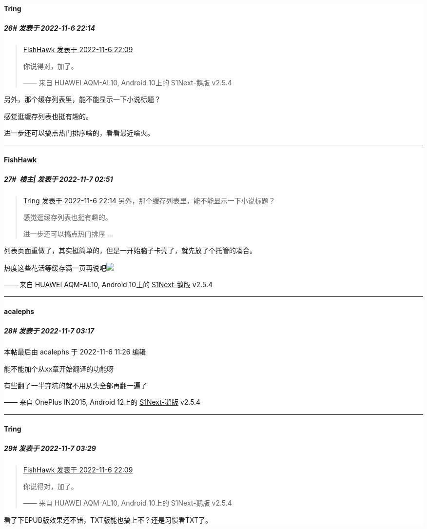 ####  Tring  
##### 26#       发表于 2022-11-6 22:14

<blockquote><a href="httphttps://bbs.saraba1st.com/2b/forum.php?mod=redirect&amp;goto=findpost&amp;pid=58308651&amp;ptid=2103011" target="_blank">FishHawk 发表于 2022-11-6 22:09</a>

你说得对，加了。

—— 来自 HUAWEI AQM-AL10, Android 10上的 S1Next-鹅版 v2.5.4</blockquote>
另外，那个缓存列表里，能不能显示一下小说标题？

感觉逛缓存列表也挺有趣的。

进一步还可以搞点热门排序啥的，看看最近啥火。

*****

####  FishHawk  
##### 27#         楼主| 发表于 2022-11-7 02:51

<blockquote><a href="httphttps://bbs.saraba1st.com/2b/forum.php?mod=redirect&amp;goto=findpost&amp;pid=58308778&amp;ptid=2103011" target="_blank">Tring 发表于 2022-11-6 22:14</a>
另外，那个缓存列表里，能不能显示一下小说标题？

感觉逛缓存列表也挺有趣的。

进一步还可以搞点热门排序 ...</blockquote>
列表页面重做了，其实挺简单的，但是一开始脑子卡壳了，就先放了个托管的凑合。

热度这些花活等缓存满一页再说吧<img src="https://static.saraba1st.com/image/smiley/face2017/068.png" referrerpolicy="no-referrer">

—— 来自 HUAWEI AQM-AL10, Android 10上的 [S1Next-鹅版](https://github.com/ykrank/S1-Next/releases) v2.5.4

*****

####  acalephs  
##### 28#       发表于 2022-11-7 03:17

 本帖最后由 acalephs 于 2022-11-6 11:26 编辑 

能不能加个从xx章开始翻译的功能呀

有些翻了一半弃坑的就不用从头全部再翻一遍了

—— 来自 OnePlus IN2015, Android 12上的 [S1Next-鹅版](https://github.com/ykrank/S1-Next/releases) v2.5.4

*****

####  Tring  
##### 29#       发表于 2022-11-7 03:29

<blockquote><a href="httphttps://bbs.saraba1st.com/2b/forum.php?mod=redirect&amp;goto=findpost&amp;pid=58308651&amp;ptid=2103011" target="_blank">FishHawk 发表于 2022-11-6 22:09</a>

你说得对，加了。

—— 来自 HUAWEI AQM-AL10, Android 10上的 S1Next-鹅版 v2.5.4</blockquote>
看了下EPUB版效果还不错，TXT版能也搞上不？还是习惯看TXT了。
